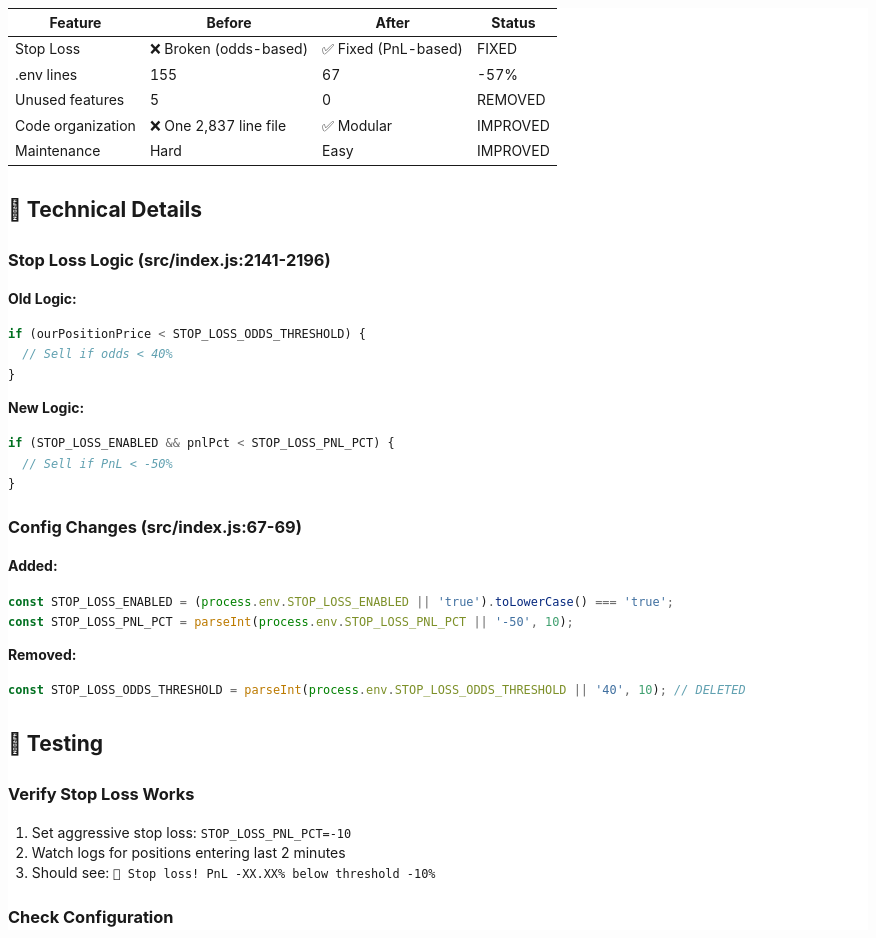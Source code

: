 | Feature | Before | After | Status |
|---------|--------|-------|--------|
| Stop Loss | ❌ Broken (odds-based) | ✅ Fixed (PnL-based) | FIXED |
| .env lines | 155 | 67 | -57% |
| Unused features | 5 | 0 | REMOVED |
| Code organization | ❌ One 2,837 line file | ✅ Modular | IMPROVED |
| Maintenance | Hard | Easy | IMPROVED |

## 🔧 Technical Details

### Stop Loss Logic (src/index.js:2141-2196)

**Old Logic:**
```javascript
if (ourPositionPrice < STOP_LOSS_ODDS_THRESHOLD) {
  // Sell if odds < 40%
}
```

**New Logic:**
```javascript
if (STOP_LOSS_ENABLED && pnlPct < STOP_LOSS_PNL_PCT) {
  // Sell if PnL < -50%
}
```

### Config Changes (src/index.js:67-69)

**Added:**
```javascript
const STOP_LOSS_ENABLED = (process.env.STOP_LOSS_ENABLED || 'true').toLowerCase() === 'true';
const STOP_LOSS_PNL_PCT = parseInt(process.env.STOP_LOSS_PNL_PCT || '-50', 10);
```

**Removed:**
```javascript
const STOP_LOSS_ODDS_THRESHOLD = parseInt(process.env.STOP_LOSS_ODDS_THRESHOLD || '40', 10); // DELETED
```

## 🧪 Testing

### Verify Stop Loss Works

1. Set aggressive stop loss: `STOP_LOSS_PNL_PCT=-10`
2. Watch logs for positions entering last 2 minutes
3. Should see: `🚨 Stop loss! PnL -XX.XX% below threshold -10%`

### Check Configuration
